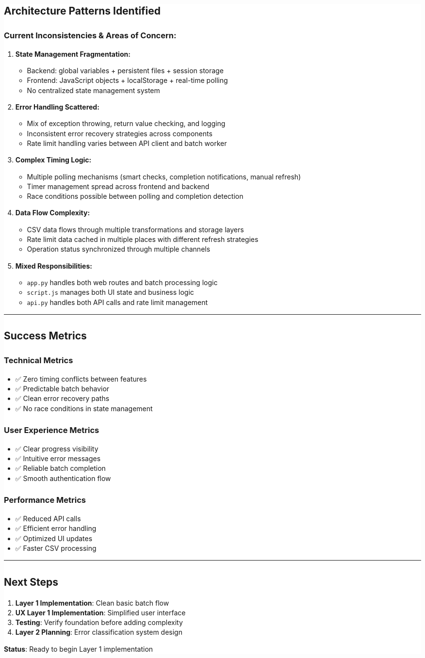 
## Architecture Patterns Identified

### **Current Inconsistencies & Areas of Concern:**

1. **State Management Fragmentation:**
   - Backend: global variables + persistent files + session storage
   - Frontend: JavaScript objects + localStorage + real-time polling
   - No centralized state management system

2. **Error Handling Scattered:**
   - Mix of exception throwing, return value checking, and logging
   - Inconsistent error recovery strategies across components
   - Rate limit handling varies between API client and batch worker

3. **Complex Timing Logic:**
   - Multiple polling mechanisms (smart checks, completion notifications, manual refresh)
   - Timer management spread across frontend and backend
   - Race conditions possible between polling and completion detection

4. **Data Flow Complexity:**
   - CSV data flows through multiple transformations and storage layers
   - Rate limit data cached in multiple places with different refresh strategies
   - Operation status synchronized through multiple channels

5. **Mixed Responsibilities:**
   - `app.py` handles both web routes and batch processing logic
   - `script.js` manages both UI state and business logic
   - `api.py` handles both API calls and rate limit management

---

## Success Metrics

### Technical Metrics
- ✅ Zero timing conflicts between features
- ✅ Predictable batch behavior
- ✅ Clean error recovery paths
- ✅ No race conditions in state management

### User Experience Metrics
- ✅ Clear progress visibility
- ✅ Intuitive error messages
- ✅ Reliable batch completion
- ✅ Smooth authentication flow

### Performance Metrics
- ✅ Reduced API calls
- ✅ Efficient error handling
- ✅ Optimized UI updates
- ✅ Faster CSV processing

---

## Next Steps
1. **Layer 1 Implementation**: Clean basic batch flow
2. **UX Layer 1 Implementation**: Simplified user interface
3. **Testing**: Verify foundation before adding complexity
4. **Layer 2 Planning**: Error classification system design

**Status**: Ready to begin Layer 1 implementation